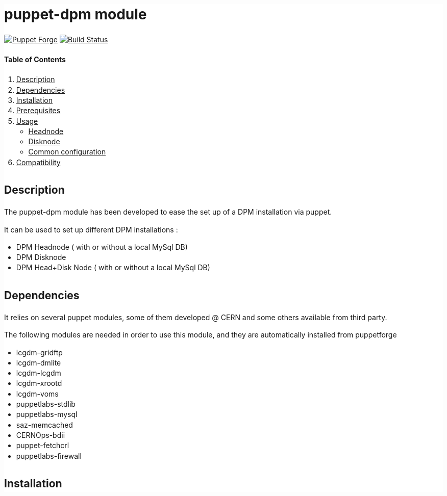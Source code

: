 # puppet-dpm module

[![Puppet Forge](http://img.shields.io/puppetforge/v/lcgdm/dpm.svg)](https://forge.puppetlabs.com/lcgdm/xrootd)
[![Build Status](https://travis-ci.org/cern-it-sdc-id/puppet-dpm.svg?branch=master)]([https://travis-ci.org/cern-it-sdc-id/puppet-dpm.svg)


#### Table of Contents

1. [Description](#description)
2. [Dependencies](#dependencies)
3. [Installation](#installation)
4. [Prerequisites](#prerequisites)
5. [Usage](#usage)
    * [Headnode](#headnode)
    * [Disknode](#disknode)
    * [Common configuration](#common-configuration)
6. [Compatibility](#compatibility)


## Description

The puppet-dpm module has been developed to ease the set up of a DPM installation via puppet.

It can be used to set up different DPM installations :

 - DPM Headnode ( with or without a local MySql DB)
 - DPM Disknode
 - DPM Head+Disk Node ( with or without a local MySql DB)
 
## Dependencies


It relies on several puppet modules, some of them developed @ CERN and some others available from third party.

The following modules are needed in order to use this module, and they are automatically installed from puppetforge

 - lcgdm-gridftp 
 - lcgdm-dmlite
 - lcgdm-lcgdm
 - lcgdm-xrootd
 - lcgdm-voms
 - puppetlabs-stdlib
 - puppetlabs-mysql
 - saz-memcached
 - CERNOps-bdii
 - puppet-fetchcrl
 - puppetlabs-firewall

## Installation
